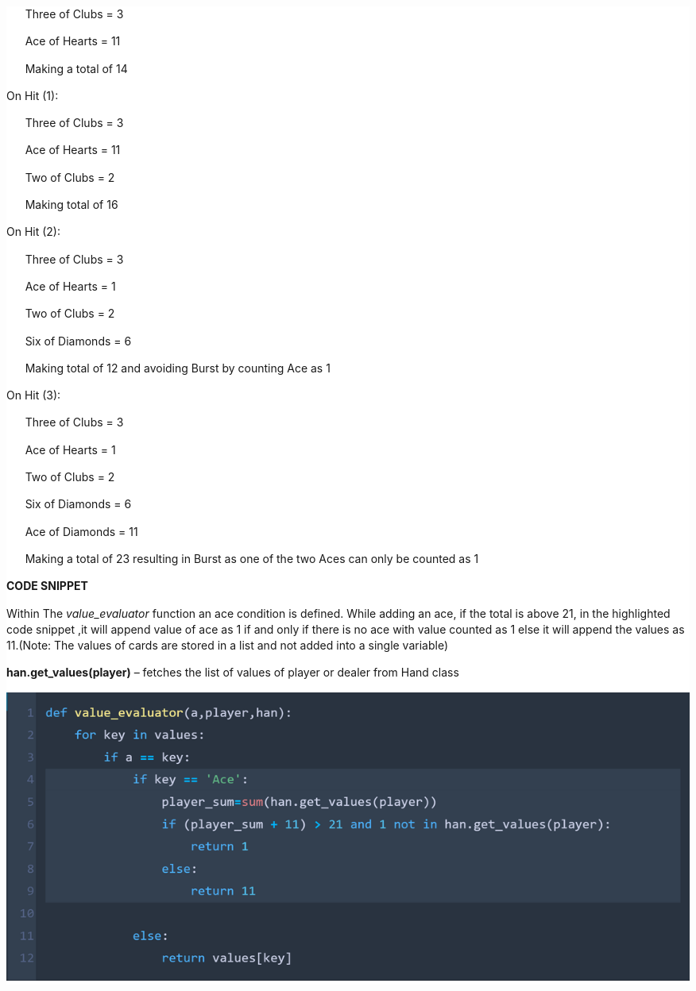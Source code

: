 &nbsp;&nbsp;&nbsp;&nbsp;&nbsp;&nbsp;Three of Clubs = 3

&nbsp;&nbsp;&nbsp;&nbsp;&nbsp;&nbsp;Ace of Hearts = 11

&nbsp;&nbsp;&nbsp;&nbsp;&nbsp;&nbsp;Making a total of 14

On Hit (1):

&nbsp;&nbsp;&nbsp;&nbsp;&nbsp;&nbsp;Three of Clubs = 3

&nbsp;&nbsp;&nbsp;&nbsp;&nbsp;&nbsp;Ace of Hearts = 11

&nbsp;&nbsp;&nbsp;&nbsp;&nbsp;&nbsp;Two of Clubs = 2

&nbsp;&nbsp;&nbsp;&nbsp;&nbsp;&nbsp;Making total of 16

On Hit (2):

&nbsp;&nbsp;&nbsp;&nbsp;&nbsp;&nbsp;Three of Clubs = 3

&nbsp;&nbsp;&nbsp;&nbsp;&nbsp;&nbsp;Ace of Hearts = 1

&nbsp;&nbsp;&nbsp;&nbsp;&nbsp;&nbsp;Two of Clubs = 2

&nbsp;&nbsp;&nbsp;&nbsp;&nbsp;&nbsp;Six of Diamonds = 6

&nbsp;&nbsp;&nbsp;&nbsp;&nbsp;&nbsp;Making total of 12 and avoiding Burst by counting Ace as 1

On Hit (3):

&nbsp;&nbsp;&nbsp;&nbsp;&nbsp;&nbsp;Three of Clubs = 3

&nbsp;&nbsp;&nbsp;&nbsp;&nbsp;&nbsp;Ace of Hearts = 1

&nbsp;&nbsp;&nbsp;&nbsp;&nbsp;&nbsp;Two of Clubs = 2

&nbsp;&nbsp;&nbsp;&nbsp;&nbsp;&nbsp;Six of Diamonds = 6

&nbsp;&nbsp;&nbsp;&nbsp;&nbsp;&nbsp;Ace of Diamonds = 11

&nbsp;&nbsp;&nbsp;&nbsp;&nbsp;&nbsp;Making a total of 23 resulting in Burst as one of the two Aces can only be counted as 1

**CODE SNIPPET**

Within The _value\_evaluator_ function an ace condition is defined. While adding an ace, if the total is above 21, in the highlighted code snippet ,it will append value of ace as 1 if and only if there is no ace with value counted as 1 else it will append the values as 11.(Note: The values of cards are stored in a list and not added into a single variable)

**han.get\_values(player)** – fetches the list of values of player or dealer from Hand class
<p align="center">
  <img  src="snippets/ACE1.PNG">
</p>
